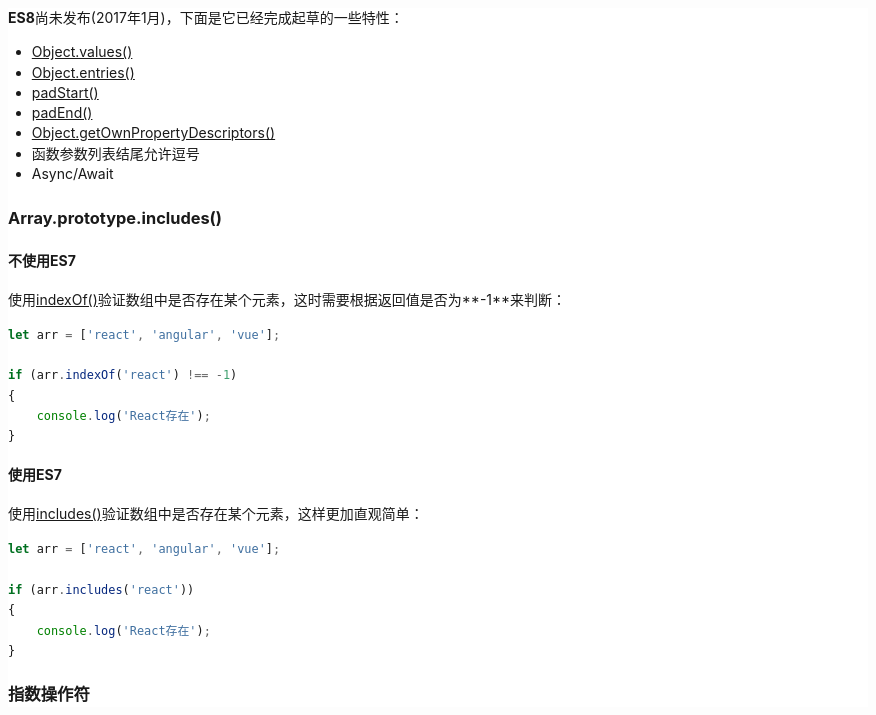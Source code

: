 **ES8**尚未发布(2017年1月)，下面是它已经完成起草的一些特性：

- [Object.values()](https://link.segmentfault.com/?enc=jLJh%2Bjn78JqZchQXutkgdA%3D%3D.31OvWvZ02OCpbwUSP2nfbfFB4SOBgOcWq%2F7SYCHzrbsV4AB6lT4u4Z1viTFXH4JGuKc89eBLjpTPz8ui9OWE0Em00lprG2hoI2nokFYlrFUrurZe9K0qzphBauuMeDxk)
- [Object.entries()](https://link.segmentfault.com/?enc=bXLkPyXkEBINDesCv01e%2FQ%3D%3D.%2FcbCplpo9Wy1zGEqtyaQuhMFFyR%2FKA4YezMRFSlm6TDRR%2FqhlsKWVVDfdL0cqfguh4S2OjCRpRMrlHH8AATAMrAv9VdzaoLuWKPYaitV5xM508nlBNfnJTaBl6aNzpTl)
- [padStart()](https://link.segmentfault.com/?enc=OMRTfmcVNMeokGUKUhxe1w%3D%3D.l4lwkQS%2FMjq41n1NGuJmiB7miIyPQvXm37AqvHB%2FlavUU0jgsvCvPhyF%2B3rZnkWFa1N1QlqPFDCdAa0xpRHf3%2FczzXwA1q69oYkj39%2FyuOcEcr44fNxCgTNFvPTzJzsSI%2FPFuPRU2qxtU%2FQynW5KnQ%3D%3D)
- [padEnd()](https://link.segmentfault.com/?enc=GL2yFQ2%2BFeoJdC82CVTmsg%3D%3D.LmMnjp7NsX2zCJvxWIoq4lDNlguUKKy3NioZ6CSbltLDyqKyHlkJaHL2MhyDj6VMw6pL%2F9sVn5FpsI%2FH39qI4HnJUF6wz1SKByrPfBlL1iZm6uPoAcnpdTZ01qxn%2FCiL)
- [Object.getOwnPropertyDescriptors()](https://link.segmentfault.com/?enc=I0roEJUcl2tW8vO8Rc4MuQ%3D%3D.IC3bth6a1%2BvoswXGTmB457HwQAWhAlyZ4ZkEvoi1ETODojQ1u7RM6cKK25%2FORAlcRNA3hP0YKyJ7JEKOjkHjpFujt7lBP5mEV5fcvhtd1k81hq3ewuRpBcTmM8QWngLGfOxrPRpK9PUON7OHXPxXp6NiXFV7x1au5Zi3evf184g%3D)
- 函数参数列表结尾允许逗号
- Async/Await

### Array.prototype.includes()

#### 不使用ES7

使用[indexOf()](https://link.segmentfault.com/?enc=b7xGdoSyDJKyS6nrm0opUQ%3D%3D.p8lUDwIaMtfLRffF%2Brbt1N8TPI3QiPcIg6WlxT1b1VpONG93jBEGaugR5R0shqF641hwhJYv7vb7esxpxzXdDHVfn14PF24EqIMFeX48NLUb388t508vW7iZXKgY660T)验证数组中是否存在某个元素，这时需要根据返回值是否为**-1**来判断：

```javascript
let arr = ['react', 'angular', 'vue'];

if (arr.indexOf('react') !== -1)
{
    console.log('React存在');
}
```

#### 使用ES7

使用[includes()](https://link.segmentfault.com/?enc=fnU4m4C0gzEYDZRrfafmJg%3D%3D.sykiIlvKj%2BUCqxw%2FhtNfmY3oLV2RPevNJv48vo6YLEaWk2bWrGYnbH%2BOFZfOPHABEP5xttV36XVTrXdh7uKoJ%2FdUPimxZEfZmZHMf%2FGhvBeBDFK3YcA%2FtBMnq3JR3Q%2BU)验证数组中是否存在某个元素，这样更加直观简单：

```javascript
let arr = ['react', 'angular', 'vue'];

if (arr.includes('react'))
{
    console.log('React存在');
}
```

### 指数操作符
